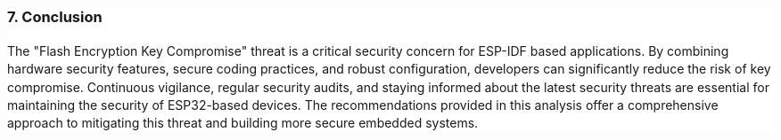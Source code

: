 ### 7. Conclusion

The "Flash Encryption Key Compromise" threat is a critical security concern for ESP-IDF based applications.  By combining hardware security features, secure coding practices, and robust configuration, developers can significantly reduce the risk of key compromise.  Continuous vigilance, regular security audits, and staying informed about the latest security threats are essential for maintaining the security of ESP32-based devices.  The recommendations provided in this analysis offer a comprehensive approach to mitigating this threat and building more secure embedded systems.